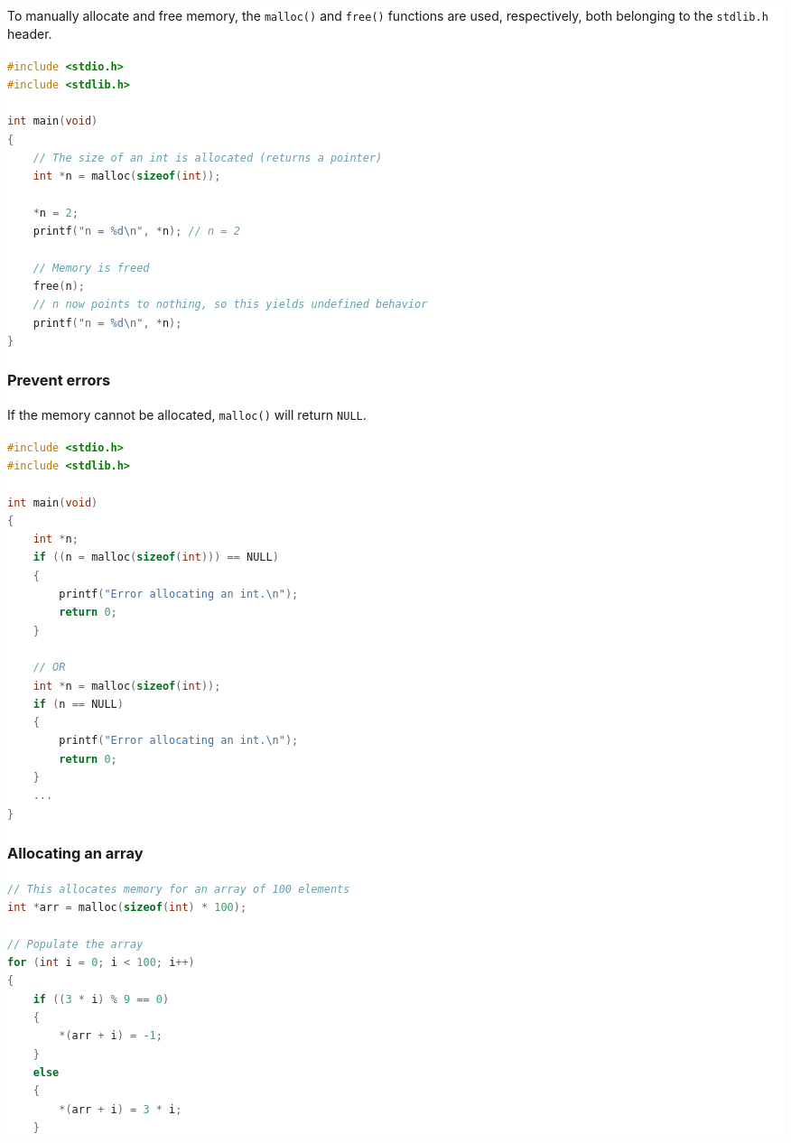 To manually allocate and free memory, the `malloc()` and `free()` functions are used, respectively, both belonging to the `stdlib.h` header.
```C
#include <stdio.h>
#include <stdlib.h>

int main(void)
{
	// The size of an int is allocated (returns a pointer)
    int *n = malloc(sizeof(int));

    *n = 2;
    printf("n = %d\n", *n); // n = 2

	// Memory is freed
    free(n);
    // n now points to nothing, so this yields undefined behavior
    printf("n = %d\n", *n); 
}
```

### Prevent errors
If the memory cannot be allocated, `malloc()` will return `NULL`.

```C
#include <stdio.h>
#include <stdlib.h>

int main(void)
{
    int *n;
    if ((n = malloc(sizeof(int))) == NULL)
    {
        printf("Error allocating an int.\n");
        return 0;
    }
    
    // OR
    int *n = malloc(sizeof(int));
    if (n == NULL)
    {
        printf("Error allocating an int.\n");
        return 0;
    }
    ...
}
```

### Allocating an array
```C
// This allocates memory for an array of 100 elements
int *arr = malloc(sizeof(int) * 100);

// Populate the array
for (int i = 0; i < 100; i++)
{
	if ((3 * i) % 9 == 0)
	{
		*(arr + i) = -1;
	}
	else
	{
		*(arr + i) = 3 * i;
	}
```